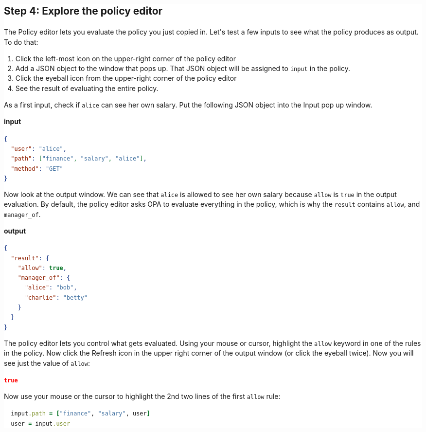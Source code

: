 ## Step 4: Explore the policy editor

The Policy editor lets you evaluate the policy you just copied in.  Let's test a few inputs to see what the policy produces as output.  To do that:

1. Click the left-most icon on the upper-right corner of the policy editor
1. Add a JSON object to the window that pops up.  That JSON object will be assigned to `input` in the policy.
1. Click the eyeball icon from the upper-right corner of the policy editor
1. See the result of evaluating the entire policy.

As a first input, check if `alice` can see her own salary.  Put the following JSON object into the Input pop up window.

**input**

```json
{
  "user": "alice",
  "path": ["finance", "salary", "alice"],
  "method": "GET"
}
```

Now look at the output window.  We can see that `alice` is allowed to see her own salary because `allow` is `true` in the output evaluation.  By default, the policy editor asks OPA to evaluate everything in the policy, which is why the `result` contains `allow`, and `manager_of`.

**output**

```json
{
  "result": {
    "allow": true,
    "manager_of": {
      "alice": "bob",
      "charlie": "betty"
    }
  }
}
```

The policy editor lets you control what gets evaluated.  Using your mouse or cursor, highlight the `allow` keyword in one of the rules in the policy.  Now click the Refresh icon in the upper right corner of the output window (or click the eyeball twice).  Now you will see just the value of `allow`:

```json
true
```

Now use your mouse or the cursor to highlight the 2nd two lines of the first `allow` rule:

```ruby
  input.path = ["finance", "salary", user]
  user = input.user
```
